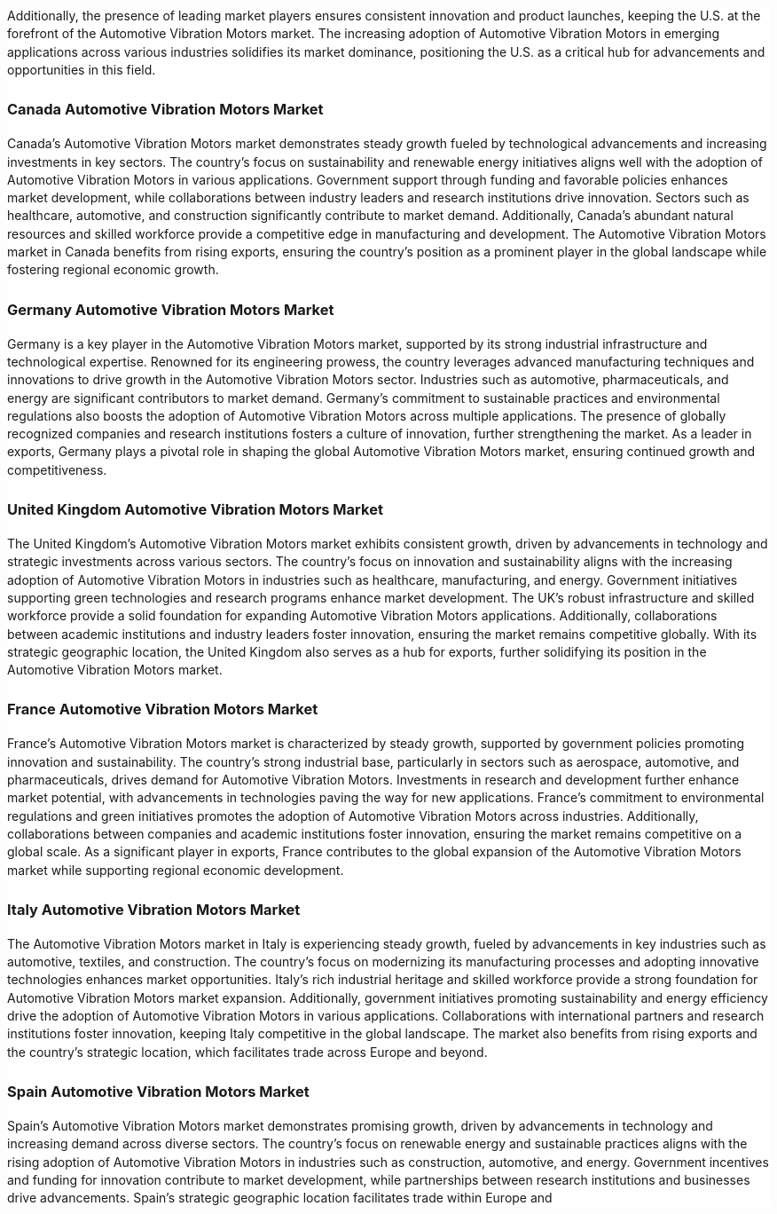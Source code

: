 Additionally, the presence of leading market players ensures consistent innovation and product launches, keeping the U.S. at the forefront of the Automotive Vibration Motors market. The increasing adoption of Automotive Vibration Motors in emerging applications across various industries solidifies its market dominance, positioning the U.S. as a critical hub for advancements and opportunities in this field.</p><h3>Canada Automotive Vibration Motors Market</h3><p>Canada&rsquo;s Automotive Vibration Motors market demonstrates steady growth fueled by technological advancements and increasing investments in key sectors. The country&rsquo;s focus on sustainability and renewable energy initiatives aligns well with the adoption of Automotive Vibration Motors in various applications. Government support through funding and favorable policies enhances market development, while collaborations between industry leaders and research institutions drive innovation. Sectors such as healthcare, automotive, and construction significantly contribute to market demand. Additionally, Canada&rsquo;s abundant natural resources and skilled workforce provide a competitive edge in manufacturing and development. The Automotive Vibration Motors market in Canada benefits from rising exports, ensuring the country&rsquo;s position as a prominent player in the global landscape while fostering regional economic growth.</p><h3>Germany Automotive Vibration Motors Market</h3><p>Germany is a key player in the Automotive Vibration Motors market, supported by its strong industrial infrastructure and technological expertise. Renowned for its engineering prowess, the country leverages advanced manufacturing techniques and innovations to drive growth in the Automotive Vibration Motors sector. Industries such as automotive, pharmaceuticals, and energy are significant contributors to market demand. Germany&rsquo;s commitment to sustainable practices and environmental regulations also boosts the adoption of Automotive Vibration Motors across multiple applications. The presence of globally recognized companies and research institutions fosters a culture of innovation, further strengthening the market. As a leader in exports, Germany plays a pivotal role in shaping the global Automotive Vibration Motors market, ensuring continued growth and competitiveness.</p><h3>United Kingdom Automotive Vibration Motors Market</h3><p>The United Kingdom&rsquo;s Automotive Vibration Motors market exhibits consistent growth, driven by advancements in technology and strategic investments across various sectors. The country&rsquo;s focus on innovation and sustainability aligns with the increasing adoption of Automotive Vibration Motors in industries such as healthcare, manufacturing, and energy. Government initiatives supporting green technologies and research programs enhance market development. The UK&rsquo;s robust infrastructure and skilled workforce provide a solid foundation for expanding Automotive Vibration Motors applications. Additionally, collaborations between academic institutions and industry leaders foster innovation, ensuring the market remains competitive globally. With its strategic geographic location, the United Kingdom also serves as a hub for exports, further solidifying its position in the Automotive Vibration Motors market.</p><h3>France Automotive Vibration Motors Market</h3><p>France&rsquo;s Automotive Vibration Motors market is characterized by steady growth, supported by government policies promoting innovation and sustainability. The country&rsquo;s strong industrial base, particularly in sectors such as aerospace, automotive, and pharmaceuticals, drives demand for Automotive Vibration Motors. Investments in research and development further enhance market potential, with advancements in technologies paving the way for new applications. France&rsquo;s commitment to environmental regulations and green initiatives promotes the adoption of Automotive Vibration Motors across industries. Additionally, collaborations between companies and academic institutions foster innovation, ensuring the market remains competitive on a global scale. As a significant player in exports, France contributes to the global expansion of the Automotive Vibration Motors market while supporting regional economic development.</p><h3>Italy Automotive Vibration Motors Market</h3><p>The Automotive Vibration Motors market in Italy is experiencing steady growth, fueled by advancements in key industries such as automotive, textiles, and construction. The country&rsquo;s focus on modernizing its manufacturing processes and adopting innovative technologies enhances market opportunities. Italy&rsquo;s rich industrial heritage and skilled workforce provide a strong foundation for Automotive Vibration Motors market expansion. Additionally, government initiatives promoting sustainability and energy efficiency drive the adoption of Automotive Vibration Motors in various applications. Collaborations with international partners and research institutions foster innovation, keeping Italy competitive in the global landscape. The market also benefits from rising exports and the country&rsquo;s strategic location, which facilitates trade across Europe and beyond.</p><h3>Spain Automotive Vibration Motors Market</h3><p>Spain&rsquo;s Automotive Vibration Motors market demonstrates promising growth, driven by advancements in technology and increasing demand across diverse sectors. The country&rsquo;s focus on renewable energy and sustainable practices aligns with the rising adoption of Automotive Vibration Motors in industries such as construction, automotive, and energy. Government incentives and funding for innovation contribute to market development, while partnerships between research institutions and businesses drive advancements. Spain&rsquo;s strategic geographic location facilitates trade within Europe and